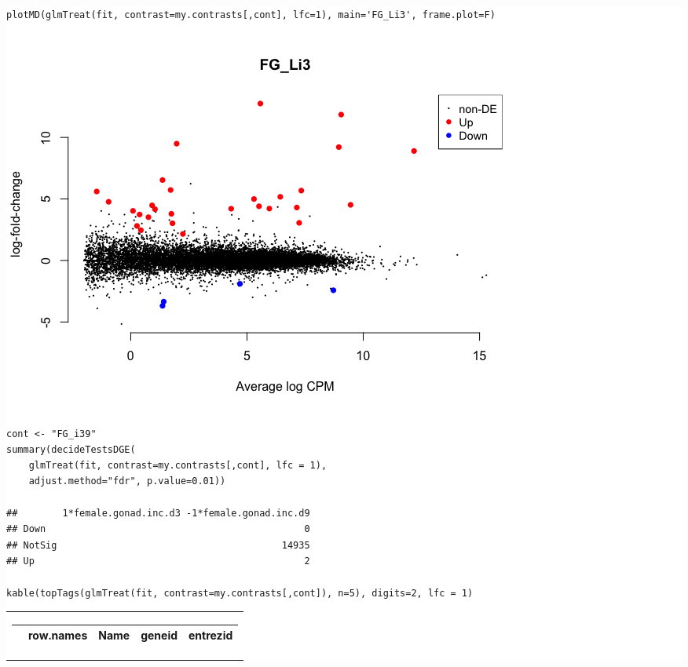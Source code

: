     plotMD(glmTreat(fit, contrast=my.contrasts[,cont], lfc=1), main='FG_Li3', frame.plot=F)

![](../figures/gon/01-contrasts-3.png)

    cont <- "FG_i39"
    summary(decideTestsDGE(
        glmTreat(fit, contrast=my.contrasts[,cont], lfc = 1), 
        adjust.method="fdr", p.value=0.01))

    ##        1*female.gonad.inc.d3 -1*female.gonad.inc.d9
    ## Down                                              0
    ## NotSig                                        14935
    ## Up                                                2

    kable(topTags(glmTreat(fit, contrast=my.contrasts[,cont]), n=5), digits=2, lfc = 1)

<table class="kable_wrapper">
<tbody>
<tr>
<td>
<table>
<thead>
<tr>
<th style="text-align:left;">
</th>
<th style="text-align:right;">
row.names
</th>
<th style="text-align:left;">
Name
</th>
<th style="text-align:right;">
geneid
</th>
<th style="text-align:left;">
entrezid
</th>